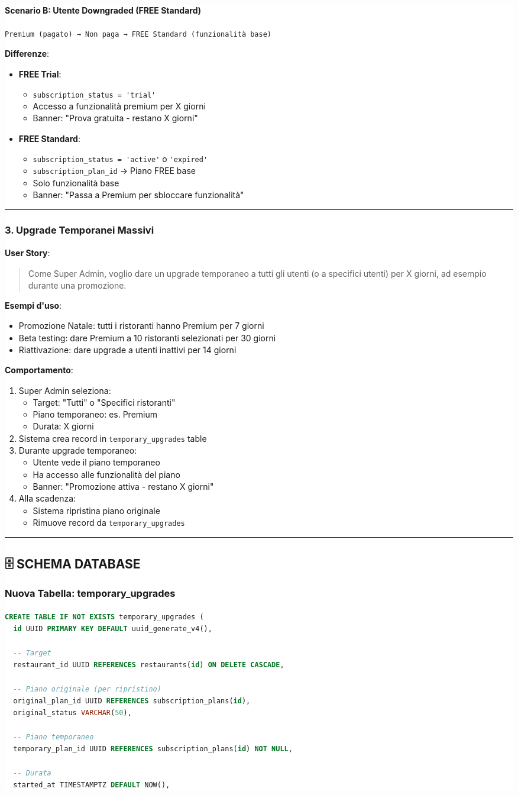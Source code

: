 #### Scenario B: Utente Downgraded (FREE Standard)
```
Premium (pagato) → Non paga → FREE Standard (funzionalità base)
```

**Differenze**:
- **FREE Trial**:
  - `subscription_status = 'trial'`
  - Accesso a funzionalità premium per X giorni
  - Banner: "Prova gratuita - restano X giorni"

- **FREE Standard**:
  - `subscription_status = 'active'` o `'expired'`
  - `subscription_plan_id` → Piano FREE base
  - Solo funzionalità base
  - Banner: "Passa a Premium per sbloccare funzionalità"

---

### 3. Upgrade Temporanei Massivi

**User Story**:
> Come Super Admin, voglio dare un upgrade temporaneo a tutti gli utenti (o a specifici utenti) per X giorni, ad esempio durante una promozione.

**Esempi d'uso**:
- Promozione Natale: tutti i ristoranti hanno Premium per 7 giorni
- Beta testing: dare Premium a 10 ristoranti selezionati per 30 giorni
- Riattivazione: dare upgrade a utenti inattivi per 14 giorni

**Comportamento**:
1. Super Admin seleziona:
   - Target: "Tutti" o "Specifici ristoranti"
   - Piano temporaneo: es. Premium
   - Durata: X giorni
2. Sistema crea record in `temporary_upgrades` table
3. Durante upgrade temporaneo:
   - Utente vede il piano temporaneo
   - Ha accesso alle funzionalità del piano
   - Banner: "Promozione attiva - restano X giorni"
4. Alla scadenza:
   - Sistema ripristina piano originale
   - Rimuove record da `temporary_upgrades`

---

## 🗄️ SCHEMA DATABASE

### Nuova Tabella: temporary_upgrades

```sql
CREATE TABLE IF NOT EXISTS temporary_upgrades (
  id UUID PRIMARY KEY DEFAULT uuid_generate_v4(),

  -- Target
  restaurant_id UUID REFERENCES restaurants(id) ON DELETE CASCADE,

  -- Piano originale (per ripristino)
  original_plan_id UUID REFERENCES subscription_plans(id),
  original_status VARCHAR(50),

  -- Piano temporaneo
  temporary_plan_id UUID REFERENCES subscription_plans(id) NOT NULL,

  -- Durata
  started_at TIMESTAMPTZ DEFAULT NOW(),
```